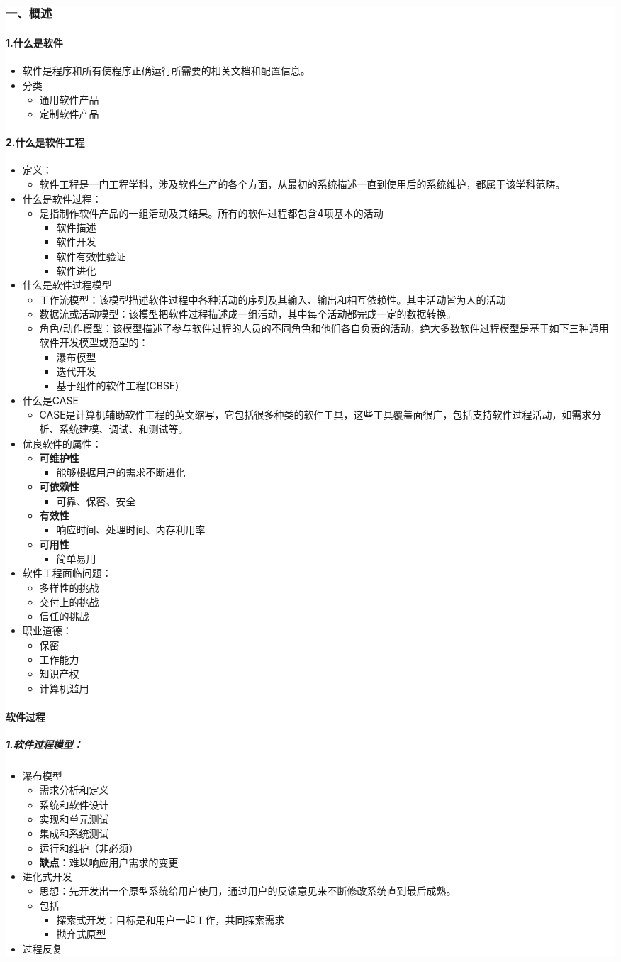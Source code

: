 ### 一、概述

#### 1.什么是软件

+ 软件是程序和所有使程序正确运行所需要的相关文档和配置信息。
+ 分类
  + 通用软件产品
  + 定制软件产品

#### 2.什么是软件工程

+ 定义：
  + 软件工程是一门工程学科，涉及软件生产的各个方面，从最初的系统描述一直到使用后的系统维护，都属于该学科范畴。
+ 什么是软件过程：
  + 是指制作软件产品的一组活动及其结果。所有的软件过程都包含4项基本的活动
    + 软件描述
    + 软件开发
    + 软件有效性验证
    + 软件进化
+ 什么是软件过程模型
  + 工作流模型：该模型描述软件过程中各种活动的序列及其输入、输出和相互依赖性。其中活动皆为人的活动
  + 数据流或活动模型：该模型把软件过程描述成一组活动，其中每个活动都完成一定的数据转换。
  + 角色/动作模型：该模型描述了参与软件过程的人员的不同角色和他们各自负责的活动，绝大多数软件过程模型是基于如下三种通用软件开发模型或范型的：
    + 瀑布模型
    + 迭代开发
    + 基于组件的软件工程(CBSE)
+ 什么是CASE
  + CASE是计算机辅助软件工程的英文缩写，它包括很多种类的软件工具，这些工具覆盖面很广，包括支持软件过程活动，如需求分析、系统建模、调试、和测试等。
+ 优良软件的属性：
  + **可维护性**
    + 能够根据用户的需求不断进化
  + **可依赖性**
    + 可靠、保密、安全
  + **有效性**
    + 响应时间、处理时间、内存利用率
  + **可用性**
    + 简单易用
+ 软件工程面临问题：
  + 多样性的挑战
  + 交付上的挑战
  + 信任的挑战
+ 职业道德：
  + 保密
  + 工作能力
  + 知识产权
  + 计算机滥用

####	软件过程

##### 1.软件过程模型：

+ 瀑布模型
  + 需求分析和定义
  + 系统和软件设计
  + 实现和单元测试
  + 集成和系统测试
  + 运行和维护（非必须）
  + **缺点**：难以响应用户需求的变更
+ 进化式开发
  + 思想：先开发出一个原型系统给用户使用，通过用户的反馈意见来不断修改系统直到最后成熟。
  + 包括
    + 探索式开发：目标是和用户一起工作，共同探索需求
    + 抛弃式原型
+ 过程反复